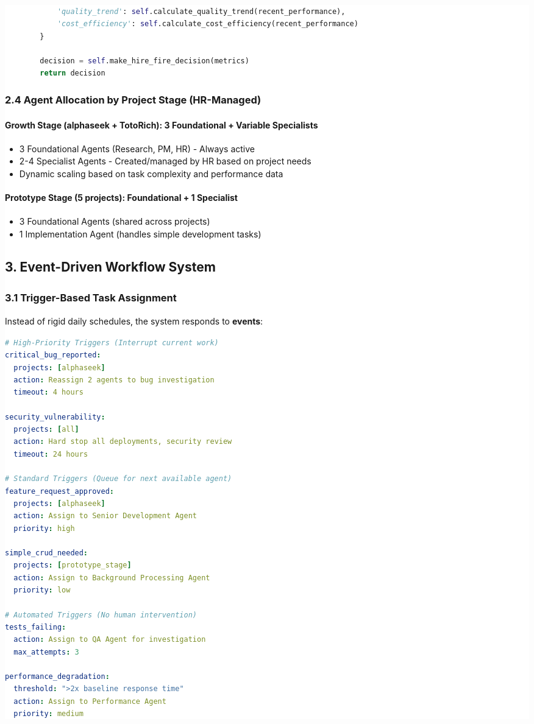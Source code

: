 ```python
            'quality_trend': self.calculate_quality_trend(recent_performance),
            'cost_efficiency': self.calculate_cost_efficiency(recent_performance)
        }
        
        decision = self.make_hire_fire_decision(metrics)
        return decision
```

### 2.4 Agent Allocation by Project Stage (HR-Managed)

#### Growth Stage (alphaseek + TotoRich): 3 Foundational + Variable Specialists
- 3 Foundational Agents (Research, PM, HR) - Always active
- 2-4 Specialist Agents - Created/managed by HR based on project needs
- Dynamic scaling based on task complexity and performance data

#### Prototype Stage (5 projects): Foundational + 1 Specialist
- 3 Foundational Agents (shared across projects)
- 1 Implementation Agent (handles simple development tasks)

## 3. Event-Driven Workflow System

### 3.1 Trigger-Based Task Assignment

Instead of rigid daily schedules, the system responds to **events**:

```yaml
# High-Priority Triggers (Interrupt current work)
critical_bug_reported:
  projects: [alphaseek]
  action: Reassign 2 agents to bug investigation
  timeout: 4 hours

security_vulnerability:
  projects: [all]
  action: Hard stop all deployments, security review
  timeout: 24 hours

# Standard Triggers (Queue for next available agent)
feature_request_approved:
  projects: [alphaseek]
  action: Assign to Senior Development Agent
  priority: high

simple_crud_needed:
  projects: [prototype_stage]
  action: Assign to Background Processing Agent
  priority: low

# Automated Triggers (No human intervention)
tests_failing:
  action: Assign to QA Agent for investigation
  max_attempts: 3

performance_degradation:
  threshold: ">2x baseline response time"
  action: Assign to Performance Agent
  priority: medium
```
